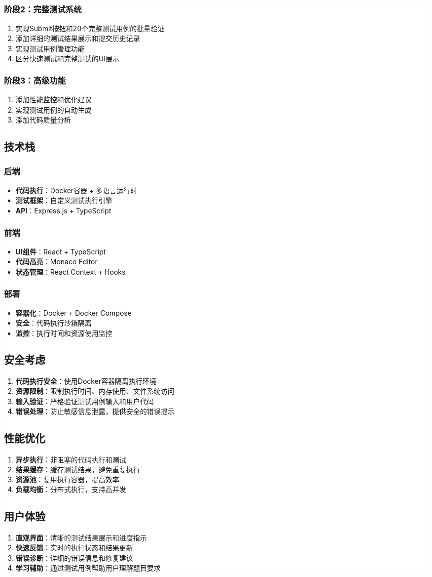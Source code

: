 ### 阶段2：完整测试系统
1. 实现Submit按钮和20个完整测试用例的批量验证
2. 添加详细的测试结果展示和提交历史记录
3. 实现测试用例管理功能
4. 区分快速测试和完整测试的UI展示

### 阶段3：高级功能
1. 添加性能监控和优化建议
2. 实现测试用例的自动生成
3. 添加代码质量分析

## 技术栈

### 后端
- **代码执行**：Docker容器 + 多语言运行时
- **测试框架**：自定义测试执行引擎
- **API**：Express.js + TypeScript

### 前端
- **UI组件**：React + TypeScript
- **代码高亮**：Monaco Editor
- **状态管理**：React Context + Hooks

### 部署
- **容器化**：Docker + Docker Compose
- **安全**：代码执行沙箱隔离
- **监控**：执行时间和资源使用监控

## 安全考虑

1. **代码执行安全**：使用Docker容器隔离执行环境
2. **资源限制**：限制执行时间、内存使用、文件系统访问
3. **输入验证**：严格验证测试用例输入和用户代码
4. **错误处理**：防止敏感信息泄露，提供安全的错误提示

## 性能优化

1. **异步执行**：非阻塞的代码执行和测试
2. **结果缓存**：缓存测试结果，避免重复执行
3. **资源池**：复用执行容器，提高效率
4. **负载均衡**：分布式执行，支持高并发

## 用户体验

1. **直观界面**：清晰的测试结果展示和进度指示
2. **快速反馈**：实时的执行状态和结果更新
3. **错误诊断**：详细的错误信息和修复建议
4. **学习辅助**：通过测试用例帮助用户理解题目要求